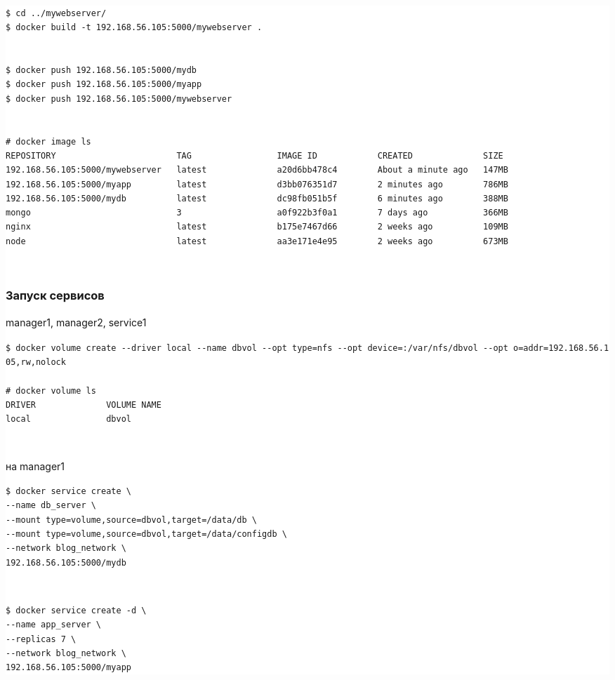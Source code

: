     $ cd ../mywebserver/
    $ docker build -t 192.168.56.105:5000/mywebserver .
    
    
    $ docker push 192.168.56.105:5000/mydb
    $ docker push 192.168.56.105:5000/myapp
    $ docker push 192.168.56.105:5000/mywebserver


    # docker image ls
    REPOSITORY                        TAG                 IMAGE ID            CREATED              SIZE
    192.168.56.105:5000/mywebserver   latest              a20d6bb478c4        About a minute ago   147MB
    192.168.56.105:5000/myapp         latest              d3bb076351d7        2 minutes ago        786MB
    192.168.56.105:5000/mydb          latest              dc98fb051b5f        6 minutes ago        388MB
    mongo                             3                   a0f922b3f0a1        7 days ago           366MB
    nginx                             latest              b175e7467d66        2 weeks ago          109MB
    node                              latest              aa3e171e4e95        2 weeks ago          673MB


<br/> 

### Запуск сервисов

                     
manager1, manager2, service1

    $ docker volume create --driver local --name dbvol --opt type=nfs --opt device=:/var/nfs/dbvol --opt o=addr=192.168.56.105,rw,nolock

    # docker volume ls
    DRIVER              VOLUME NAME
    local               dbvol


<br/>

на manager1



    $ docker service create \
    --name db_server \
    --mount type=volume,source=dbvol,target=/data/db \
    --mount type=volume,source=dbvol,target=/data/configdb \
    --network blog_network \
    192.168.56.105:5000/mydb
    
<br/>

    $ docker service create -d \
    --name app_server \
    --replicas 7 \
    --network blog_network \
    192.168.56.105:5000/myapp
